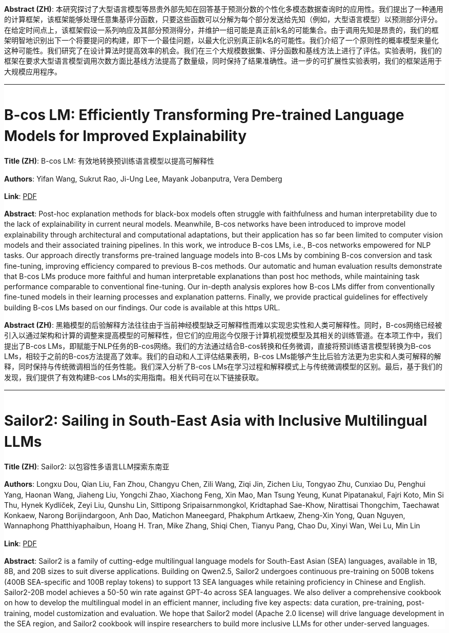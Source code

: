 **Abstract (ZH)**: 本研究探讨了大型语言模型等昂贵外部先知在回答基于预测分数的个性化多模态数据查询时的应用性。我们提出了一种通用的计算框架，该框架能够处理任意集基评分函数，只要这些函数可以分解为每个部分发送给先知（例如，大型语言模型）以预测部分评分。在给定时间点上，该框架假设一系列响应及其部分预测得分，并维护一组可能是真正前k名的可能集合。由于调用先知是昂贵的，我们的框架明智地识别出下一个将要提问的构建，即下一个最佳问题，以最大化识别真正前k名的可能性。我们介绍了一个原则性的概率模型来量化这种可能性。我们研究了在设计算法时提高效率的机会。我们在三个大规模数据集、评分函数和基线方法上进行了评估。实验表明，我们的框架在要求大型语言模型调用次数方面比基线方法提高了数量级，同时保持了结果准确性。进一步的可扩展性实验表明，我们的框架适用于大规模应用程序。 

---
# B-cos LM: Efficiently Transforming Pre-trained Language Models for Improved Explainability 

**Title (ZH)**: B-cos LM: 有效地转换预训练语言模型以提高可解释性 

**Authors**: Yifan Wang, Sukrut Rao, Ji-Ung Lee, Mayank Jobanputra, Vera Demberg  

**Link**: [PDF](https://arxiv.org/pdf/2502.12992)  

**Abstract**: Post-hoc explanation methods for black-box models often struggle with faithfulness and human interpretability due to the lack of explainability in current neural models. Meanwhile, B-cos networks have been introduced to improve model explainability through architectural and computational adaptations, but their application has so far been limited to computer vision models and their associated training pipelines. In this work, we introduce B-cos LMs, i.e., B-cos networks empowered for NLP tasks. Our approach directly transforms pre-trained language models into B-cos LMs by combining B-cos conversion and task fine-tuning, improving efficiency compared to previous B-cos methods. Our automatic and human evaluation results demonstrate that B-cos LMs produce more faithful and human interpretable explanations than post hoc methods, while maintaining task performance comparable to conventional fine-tuning. Our in-depth analysis explores how B-cos LMs differ from conventionally fine-tuned models in their learning processes and explanation patterns. Finally, we provide practical guidelines for effectively building B-cos LMs based on our findings. Our code is available at this https URL. 

**Abstract (ZH)**: 黑箱模型的后验解释方法往往由于当前神经模型缺乏可解释性而难以实现忠实性和人类可解释性。同时，B-cos网络已经被引入以通过架构和计算的调整来提高模型的可解释性，但它们的应用迄今仅限于计算机视觉模型及其相关的训练管道。在本项工作中，我们提出了B-cos LMs，即赋能于NLP任务的B-cos网络。我们的方法通过结合B-cos转换和任务微调，直接将预训练语言模型转换为B-cos LMs，相较于之前的B-cos方法提高了效率。我们的自动和人工评估结果表明，B-cos LMs能够产生比后验方法更为忠实和人类可解释的解释，同时保持与传统微调相当的任务性能。我们深入分析了B-cos LMs在学习过程和解释模式上与传统微调模型的区别。最后，基于我们的发现，我们提供了有效构建B-cos LMs的实用指南。相关代码可在以下链接获取。 

---
# Sailor2: Sailing in South-East Asia with Inclusive Multilingual LLMs 

**Title (ZH)**: Sailor2: 以包容性多语言LLM探索东南亚 

**Authors**: Longxu Dou, Qian Liu, Fan Zhou, Changyu Chen, Zili Wang, Ziqi Jin, Zichen Liu, Tongyao Zhu, Cunxiao Du, Penghui Yang, Haonan Wang, Jiaheng Liu, Yongchi Zhao, Xiachong Feng, Xin Mao, Man Tsung Yeung, Kunat Pipatanakul, Fajri Koto, Min Si Thu, Hynek Kydlíček, Zeyi Liu, Qunshu Lin, Sittipong Sripaisarnmongkol, Kridtaphad Sae-Khow, Nirattisai Thongchim, Taechawat Konkaew, Narong Borijindargoon, Anh Dao, Matichon Maneegard, Phakphum Artkaew, Zheng-Xin Yong, Quan Nguyen, Wannaphong Phatthiyaphaibun, Hoang H. Tran, Mike Zhang, Shiqi Chen, Tianyu Pang, Chao Du, Xinyi Wan, Wei Lu, Min Lin  

**Link**: [PDF](https://arxiv.org/pdf/2502.12982)  

**Abstract**: Sailor2 is a family of cutting-edge multilingual language models for South-East Asian (SEA) languages, available in 1B, 8B, and 20B sizes to suit diverse applications. Building on Qwen2.5, Sailor2 undergoes continuous pre-training on 500B tokens (400B SEA-specific and 100B replay tokens) to support 13 SEA languages while retaining proficiency in Chinese and English. Sailor2-20B model achieves a 50-50 win rate against GPT-4o across SEA languages. We also deliver a comprehensive cookbook on how to develop the multilingual model in an efficient manner, including five key aspects: data curation, pre-training, post-training, model customization and evaluation. We hope that Sailor2 model (Apache 2.0 license) will drive language development in the SEA region, and Sailor2 cookbook will inspire researchers to build more inclusive LLMs for other under-served languages. 
